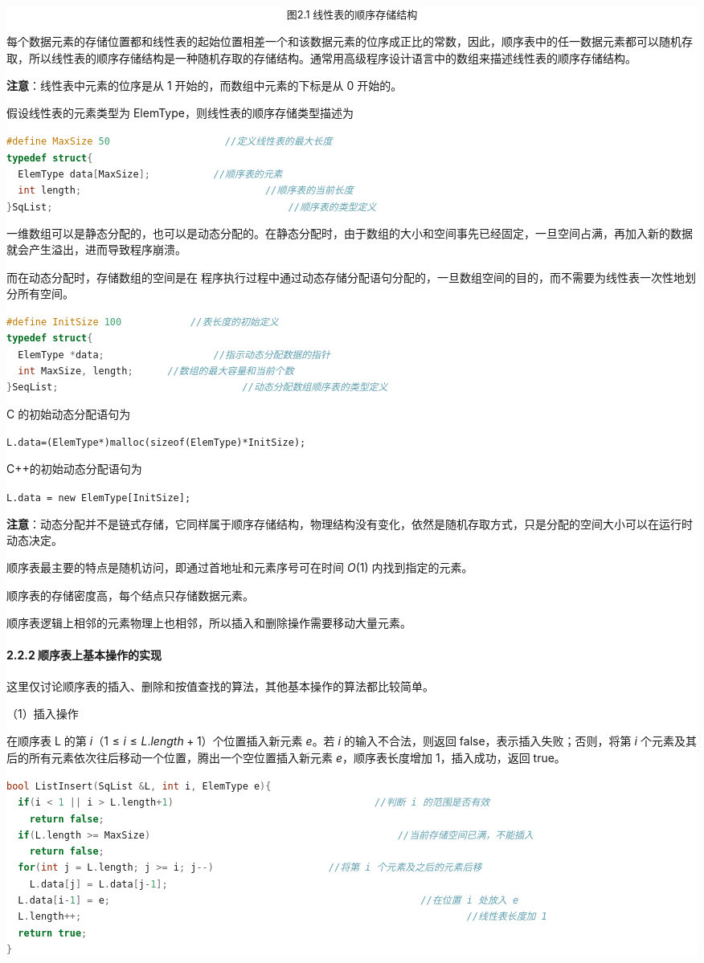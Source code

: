 <center><font size=2>图2.1 线性表的顺序存储结构</font></center>

每个数据元素的存储位置都和线性表的起始位置相差一个和该数据元素的位序成正比的常数，因此，顺序表中的任一数据元素都可以随机存取，所以线性表的顺序存储结构是一种随机存取的存储结构。通常用高级程序设计语言中的数组来描述线性表的顺序存储结构。

**注意**：线性表中元素的位序是从 1 开始的，而数组中元素的下标是从 0 开始的。

假设线性表的元素类型为 ElemType，则线性表的顺序存储类型描述为

```c++
#define MaxSize 50					  //定义线性表的最大长度
typedef struct{
  ElemType data[MaxSize];			//顺序表的元素
  int length;								 //顺序表的当前长度
}SqList;										 //顺序表的类型定义
```

一维数组可以是静态分配的，也可以是动态分配的。在静态分配时，由于数组的大小和空间事先已经固定，一旦空间占满，再加入新的数据就会产生溢出，进而导致程序崩溃。

而在动态分配时，存储数组的空间是在 程序执行过程中通过动态存储分配语句分配的，一旦数组空间的目的，而不需要为线性表一次性地划分所有空间。

```c++
#define InitSize 100			//表长度的初始定义
typedef struct{
  ElemType *data;					//指示动态分配数据的指针
  int MaxSize, length;		//数组的最大容量和当前个数
}SeqList;								 //动态分配数组顺序表的类型定义
```

C 的初始动态分配语句为

`L.data=(ElemType*)malloc(sizeof(ElemType)*InitSize);`

C++的初始动态分配语句为

`L.data = new ElemType[InitSize];`

**注意**：动态分配并不是链式存储，它同样属于顺序存储结构，物理结构没有变化，依然是随机存取方式，只是分配的空间大小可以在运行时动态决定。

顺序表最主要的特点是随机访问，即通过首地址和元素序号可在时间 $O(1)$ 内找到指定的元素。

顺序表的存储密度高，每个结点只存储数据元素。

顺序表逻辑上相邻的元素物理上也相邻，所以插入和删除操作需要移动大量元素。

#### 2.2.2 顺序表上基本操作的实现

这里仅讨论顺序表的插入、删除和按值查找的算法，其他基本操作的算法都比较简单。

（1）插入操作

在顺序表 L 的第 $i（1 \leq i \leq L.length+1）$个位置插入新元素 $e$。若 $i$ 的输入不合法，则返回 false，表示插入失败；否则，将第 $i$ 个元素及其后的所有元素依次往后移动一个位置，腾出一个空位置插入新元素 $e$，顺序表长度增加 1，插入成功，返回 true。

```c++
bool ListInsert(SqList &L, int i, ElemType e){
  if(i < 1 || i > L.length+1)									//判断 i 的范围是否有效
    return false;
  if(L.length >= MaxSize)											//当前存储空间已满，不能插入
    return false;
  for(int j = L.length; j >= i; j--)					//将第 i 个元素及之后的元素后移
    L.data[j] = L.data[j-1];
  L.data[i-1] = e;														//在位置 i 处放入 e
  L.length++;																	//线性表长度加 1
  return true;
}
```
